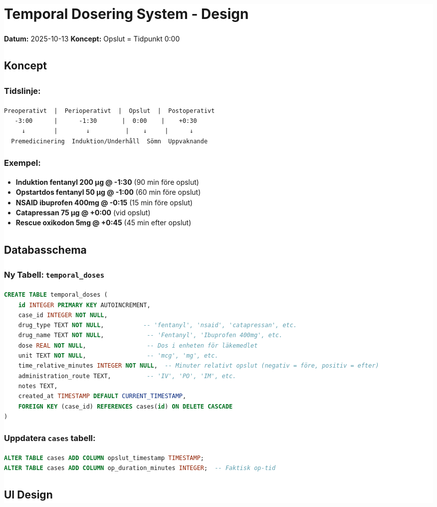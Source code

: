 # Temporal Dosering System - Design
**Datum:** 2025-10-13
**Koncept:** Opslut = Tidpunkt 0:00

## Koncept

### Tidslinje:
```
Preoperativt  |  Perioperativt  |  Opslut  |  Postoperativt
   -3:00      |      -1:30       |  0:00    |    +0:30
     ↓        |        ↓          |    ↓     |      ↓
  Premedicinering  Induktion/Underhåll  Sömn  Uppvaknande
```

### Exempel:
- **Induktion fentanyl 200 µg @ -1:30** (90 min före opslut)
- **Opstartdos fentanyl 50 µg @ -1:00** (60 min före opslut)
- **NSAID ibuprofen 400mg @ -0:15** (15 min före opslut)
- **Catapressan 75 µg @ +0:00** (vid opslut)
- **Rescue oxikodon 5mg @ +0:45** (45 min efter opslut)

## Databasschema

### Ny Tabell: `temporal_doses`
```sql
CREATE TABLE temporal_doses (
    id INTEGER PRIMARY KEY AUTOINCREMENT,
    case_id INTEGER NOT NULL,
    drug_type TEXT NOT NULL,           -- 'fentanyl', 'nsaid', 'catapressan', etc.
    drug_name TEXT NOT NULL,            -- 'Fentanyl', 'Ibuprofen 400mg', etc.
    dose REAL NOT NULL,                 -- Dos i enheten för läkemedlet
    unit TEXT NOT NULL,                 -- 'mcg', 'mg', etc.
    time_relative_minutes INTEGER NOT NULL,  -- Minuter relativt opslut (negativ = före, positiv = efter)
    administration_route TEXT,          -- 'IV', 'PO', 'IM', etc.
    notes TEXT,
    created_at TIMESTAMP DEFAULT CURRENT_TIMESTAMP,
    FOREIGN KEY (case_id) REFERENCES cases(id) ON DELETE CASCADE
)
```

### Uppdatera `cases` tabell:
```sql
ALTER TABLE cases ADD COLUMN opslut_timestamp TIMESTAMP;
ALTER TABLE cases ADD COLUMN op_duration_minutes INTEGER;  -- Faktisk op-tid
```

## UI Design

